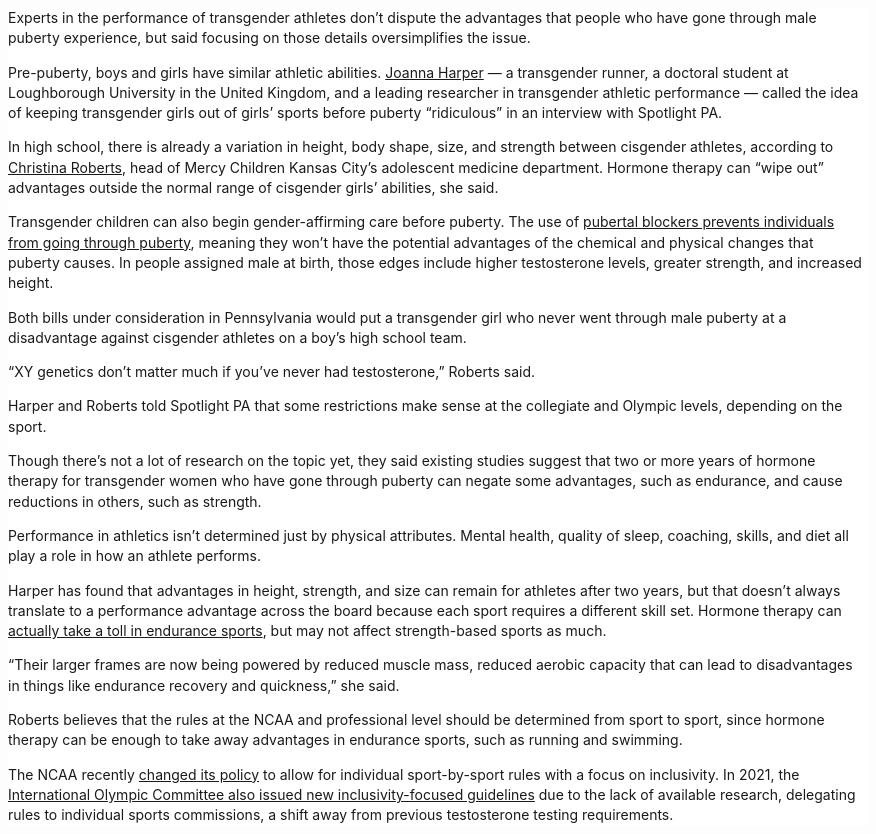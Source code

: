 Experts in the performance of transgender athletes don’t dispute the advantages that people who have gone through male puberty experience, but said focusing on those details oversimplifies the issue.

Pre-puberty, boys and girls have similar athletic abilities. <a href="https://web.archive.org/20220614095831/https://www.lboro.ac.uk/schools/sport-exercise-health-sciences/postgraduate-research/doctoral-researchers/joanna-harper/">Joanna Harper</a> — a transgender runner, a doctoral student at Loughborough University in the United Kingdom, and a leading researcher in transgender athletic performance — called the idea of keeping transgender girls out of girls’ sports before puberty “ridiculous” in an interview with Spotlight PA.

<script src="https://www.spotlightpa.org/embed.js" async></script><div data-spl-embed-version="1" data-spl-src="https://www.spotlightpa.org/embeds/tips/?tip_text=Spotlight%20PA%20is%20investigating%20the%20treatment%20of%20LGBTQ%20people%20across%20the%20state.%20%3Cb%3ESee%20something%20we%20should%20be%20aware%20of%3F%3C%2Fb%3E%20Let%20us%20know."></div>

In high school, there is already a variation in height, body shape, size, and strength between cisgender athletes, according to <a href="https://web.archive.org/20220614095840/https://www.childrensmercy.org/profiles/christina-a-roberts/">Christina Roberts</a>, head of Mercy Children Kansas City’s adolescent medicine department. Hormone therapy can “wipe out” advantages outside the normal range of cisgender girls’ abilities, she said.

Transgender children can also begin gender-affirming care before puberty. The use of <a href="https://www.mayoclinic.org/diseases-conditions/gender-dysphoria/in-depth/pubertal-blockers/art-20459075">pubertal blockers prevents individuals from going through puberty</a>, meaning they won’t have the potential advantages of the chemical and physical changes that puberty causes. In people assigned male at birth, those edges include higher testosterone levels, greater strength, and increased height.

Both bills under consideration in Pennsylvania would put a transgender girl who never went through male puberty at a disadvantage against cisgender athletes on a boy’s high school team.

“XY genetics don’t matter much if you’ve never had testosterone,” Roberts said.

Harper and Roberts told Spotlight PA that some restrictions make sense at the collegiate and Olympic levels, depending on the sport.

Though there’s not a lot of research on the topic yet, they said existing studies suggest that two or more years of hormone therapy for transgender women who have gone through puberty can negate some advantages, such as endurance, and cause reductions in others, such as strength.

Performance in athletics isn’t determined just by physical attributes. Mental health, quality of sleep, coaching, skills, and diet all play a role in how an athlete performs.

Harper has found that advantages in height, strength, and size can remain for athletes after two years, but that doesn’t always translate to a performance advantage across the board because each sport requires a different skill set. Hormone therapy can <a href="https://web.archive.org/20220603132632/https://bjsm.bmj.com/content/55/15/865">actually take a toll in endurance sports</a>, but may not affect strength-based sports as much.

“Their larger frames are now being powered by reduced muscle mass, reduced aerobic capacity that can lead to disadvantages in things like endurance recovery and quickness,” she said.

Roberts believes that the rules at the NCAA and professional level should be determined from sport to sport, since hormone therapy can be enough to take away advantages in endurance sports, such as running and swimming.

The NCAA recently <a href="https://www.ncaa.org/news/2022/1/19/media-center-board-of-governors-updates-transgender-participation-policy.aspx">changed its policy</a> to allow for individual sport-by-sport rules with a focus on inclusivity. In 2021, the <a href="https://stillmed.olympics.com/media/Documents/News/2021/11/IOC-Framework-Fairness-Inclusion-Non-discrimination-2021.pdf?_ga=2.56495211.1560876467.1642745279-1258333344.1642131641">International Olympic Committee also issued new inclusivity-focused guidelines</a> due to the lack of available research, delegating rules to individual sports commissions, a shift away from previous testosterone testing requirements.
